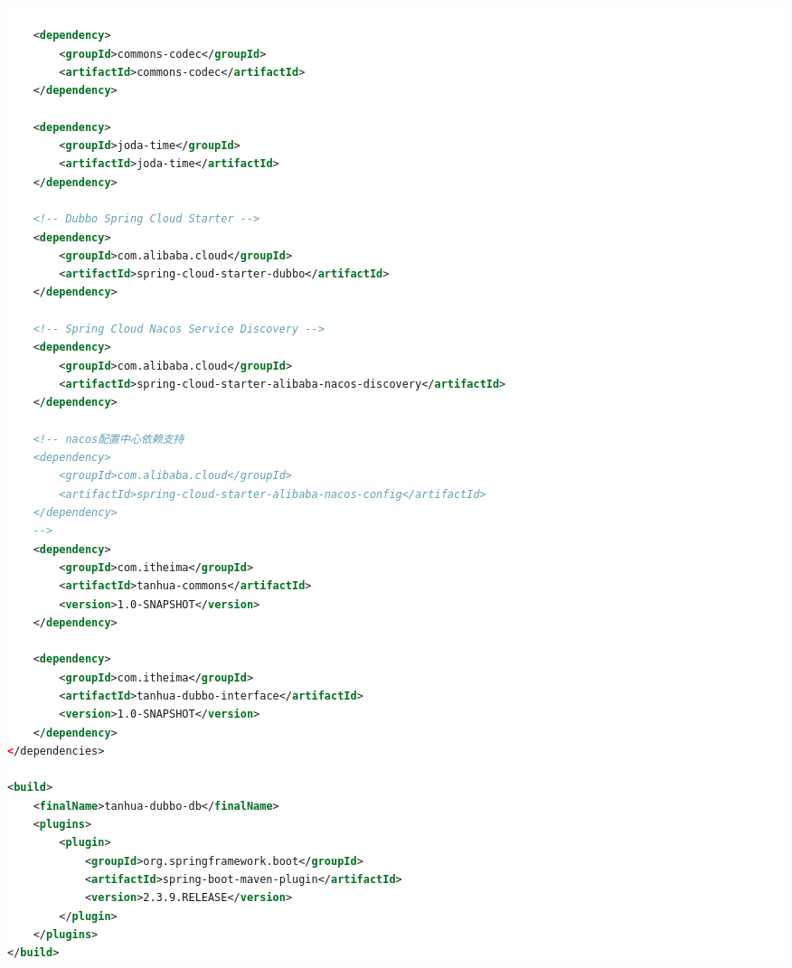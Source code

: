 ```xml

    <dependency>
        <groupId>commons-codec</groupId>
        <artifactId>commons-codec</artifactId>
    </dependency>

    <dependency>
        <groupId>joda-time</groupId>
        <artifactId>joda-time</artifactId>
    </dependency>

    <!-- Dubbo Spring Cloud Starter -->
    <dependency>
        <groupId>com.alibaba.cloud</groupId>
        <artifactId>spring-cloud-starter-dubbo</artifactId>
    </dependency>

    <!-- Spring Cloud Nacos Service Discovery -->
    <dependency>
        <groupId>com.alibaba.cloud</groupId>
        <artifactId>spring-cloud-starter-alibaba-nacos-discovery</artifactId>
    </dependency>

    <!-- nacos配置中心依赖支持
    <dependency>
        <groupId>com.alibaba.cloud</groupId>
        <artifactId>spring-cloud-starter-alibaba-nacos-config</artifactId>
    </dependency>
	-->
    <dependency>
        <groupId>com.itheima</groupId>
        <artifactId>tanhua-commons</artifactId>
        <version>1.0-SNAPSHOT</version>
    </dependency>

    <dependency>
        <groupId>com.itheima</groupId>
        <artifactId>tanhua-dubbo-interface</artifactId>
        <version>1.0-SNAPSHOT</version>
    </dependency>
</dependencies>

<build>
    <finalName>tanhua-dubbo-db</finalName>
    <plugins>
        <plugin>
            <groupId>org.springframework.boot</groupId>
            <artifactId>spring-boot-maven-plugin</artifactId>
            <version>2.3.9.RELEASE</version>
        </plugin>
    </plugins>
</build>
```
